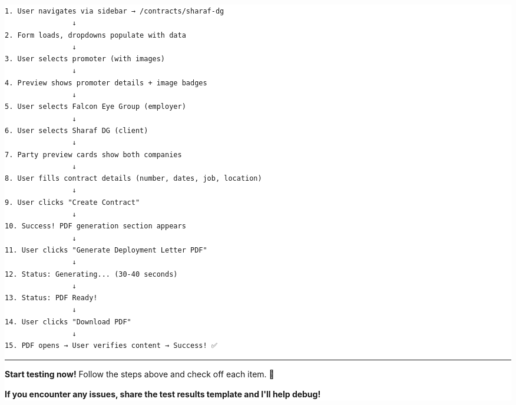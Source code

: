 ```
1. User navigates via sidebar → /contracts/sharaf-dg
                ↓
2. Form loads, dropdowns populate with data
                ↓
3. User selects promoter (with images)
                ↓
4. Preview shows promoter details + image badges
                ↓
5. User selects Falcon Eye Group (employer)
                ↓
6. User selects Sharaf DG (client)
                ↓
7. Party preview cards show both companies
                ↓
8. User fills contract details (number, dates, job, location)
                ↓
9. User clicks "Create Contract"
                ↓
10. Success! PDF generation section appears
                ↓
11. User clicks "Generate Deployment Letter PDF"
                ↓
12. Status: Generating... (30-40 seconds)
                ↓
13. Status: PDF Ready!
                ↓
14. User clicks "Download PDF"
                ↓
15. PDF opens → User verifies content → Success! ✅
```

---

**Start testing now!** Follow the steps above and check off each item. 🚀

**If you encounter any issues, share the test results template and I'll help debug!**

